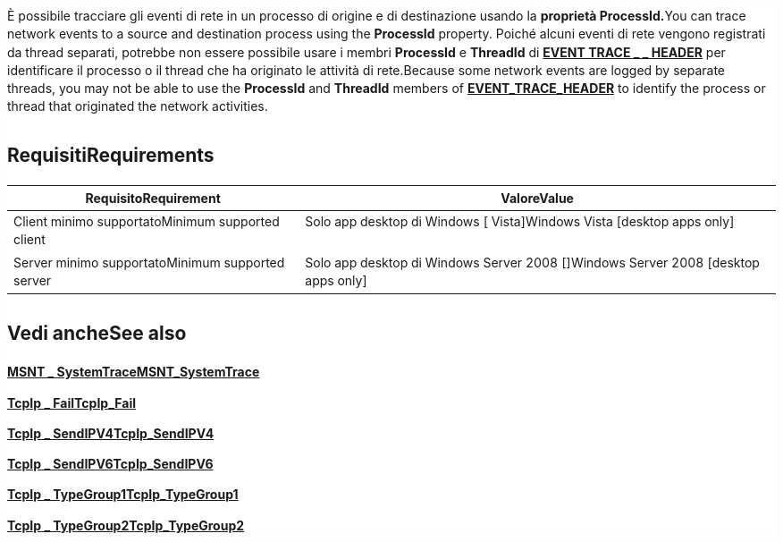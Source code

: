 <span data-ttu-id="5e91e-167">È possibile tracciare gli eventi di rete in un processo di origine e di destinazione usando la **proprietà ProcessId.**</span><span class="sxs-lookup"><span data-stu-id="5e91e-167">You can trace network events to a source and destination process using the **ProcessId** property.</span></span> <span data-ttu-id="5e91e-168">Poiché alcuni eventi di rete vengono registrati da thread separati, potrebbe non essere possibile usare i membri **ProcessId** e **ThreadId** di [**EVENT TRACE \_ \_ HEADER**](/windows/win32/api/evntrace/ns-evntrace-event_trace_header) per identificare il processo o il thread che ha originato le attività di rete.</span><span class="sxs-lookup"><span data-stu-id="5e91e-168">Because some network events are logged by separate threads, you may not be able to use the **ProcessId** and **ThreadId** members of [**EVENT\_TRACE\_HEADER**](/windows/win32/api/evntrace/ns-evntrace-event_trace_header) to identify the process or thread that originated the network activities.</span></span>

## <a name="requirements"></a><span data-ttu-id="5e91e-169">Requisiti</span><span class="sxs-lookup"><span data-stu-id="5e91e-169">Requirements</span></span>



| <span data-ttu-id="5e91e-170">Requisito</span><span class="sxs-lookup"><span data-stu-id="5e91e-170">Requirement</span></span> | <span data-ttu-id="5e91e-171">Valore</span><span class="sxs-lookup"><span data-stu-id="5e91e-171">Value</span></span> |
|-------------------------------------|------------------------------------------------------|
| <span data-ttu-id="5e91e-172">Client minimo supportato</span><span class="sxs-lookup"><span data-stu-id="5e91e-172">Minimum supported client</span></span><br/> | <span data-ttu-id="5e91e-173">Solo app desktop di Windows \[ Vista\]</span><span class="sxs-lookup"><span data-stu-id="5e91e-173">Windows Vista \[desktop apps only\]</span></span><br/>       |
| <span data-ttu-id="5e91e-174">Server minimo supportato</span><span class="sxs-lookup"><span data-stu-id="5e91e-174">Minimum supported server</span></span><br/> | <span data-ttu-id="5e91e-175">Solo app desktop di Windows Server 2008 \[\]</span><span class="sxs-lookup"><span data-stu-id="5e91e-175">Windows Server 2008 \[desktop apps only\]</span></span><br/> |



## <a name="see-also"></a><span data-ttu-id="5e91e-176">Vedi anche</span><span class="sxs-lookup"><span data-stu-id="5e91e-176">See also</span></span>

<dl> <dt>

[<span data-ttu-id="5e91e-177">**MSNT \_ SystemTrace**</span><span class="sxs-lookup"><span data-stu-id="5e91e-177">**MSNT\_SystemTrace**</span></span>](msnt-systemtrace.md)
</dt> <dt>

[<span data-ttu-id="5e91e-178">**TcpIp \_ Fail**</span><span class="sxs-lookup"><span data-stu-id="5e91e-178">**TcpIp\_Fail**</span></span>](tcpip-fail.md)
</dt> <dt>

[<span data-ttu-id="5e91e-179">**TcpIp \_ SendIPV4**</span><span class="sxs-lookup"><span data-stu-id="5e91e-179">**TcpIp\_SendIPV4**</span></span>](tcpip-sendipv4.md)
</dt> <dt>

[<span data-ttu-id="5e91e-180">**TcpIp \_ SendIPV6**</span><span class="sxs-lookup"><span data-stu-id="5e91e-180">**TcpIp\_SendIPV6**</span></span>](tcpip-sendipv6.md)
</dt> <dt>

[<span data-ttu-id="5e91e-181">**TcpIp \_ TypeGroup1**</span><span class="sxs-lookup"><span data-stu-id="5e91e-181">**TcpIp\_TypeGroup1**</span></span>](tcpip-typegroup1.md)
</dt> <dt>

[<span data-ttu-id="5e91e-182">**TcpIp \_ TypeGroup2**</span><span class="sxs-lookup"><span data-stu-id="5e91e-182">**TcpIp\_TypeGroup2**</span></span>](tcpip-typegroup2.md)
</dt> <dt>
